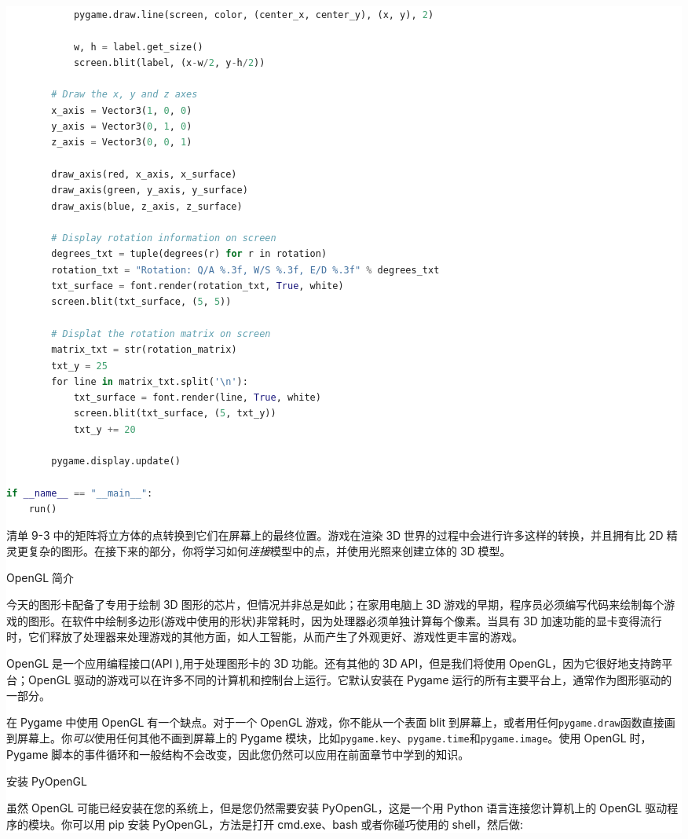 ```py
            pygame.draw.line(screen, color, (center_x, center_y), (x, y), 2)

            w, h = label.get_size()
            screen.blit(label, (x-w/2, y-h/2))

        # Draw the x, y and z axes
        x_axis = Vector3(1, 0, 0)
        y_axis = Vector3(0, 1, 0)
        z_axis = Vector3(0, 0, 1)

        draw_axis(red, x_axis, x_surface)
        draw_axis(green, y_axis, y_surface)
        draw_axis(blue, z_axis, z_surface)

        # Display rotation information on screen
        degrees_txt = tuple(degrees(r) for r in rotation)
        rotation_txt = "Rotation: Q/A %.3f, W/S %.3f, E/D %.3f" % degrees_txt
        txt_surface = font.render(rotation_txt, True, white)
        screen.blit(txt_surface, (5, 5))

        # Displat the rotation matrix on screen
        matrix_txt = str(rotation_matrix)
        txt_y = 25
        for line in matrix_txt.split('\n'):
            txt_surface = font.render(line, True, white)
            screen.blit(txt_surface, (5, txt_y))
            txt_y += 20

        pygame.display.update()

if __name__ == "__main__":
    run()

```

清单 9-3 中的矩阵将立方体的点转换到它们在屏幕上的最终位置。游戏在渲染 3D 世界的过程中会进行许多这样的转换，并且拥有比 2D 精灵更复杂的图形。在接下来的部分，你将学习如何*连接*模型中的点，并使用光照来创建立体的 3D 模型。

OpenGL 简介

今天的图形卡配备了专用于绘制 3D 图形的芯片，但情况并非总是如此；在家用电脑上 3D 游戏的早期，程序员必须编写代码来绘制每个游戏的图形。在软件中绘制多边形(游戏中使用的形状)非常耗时，因为处理器必须单独计算每个像素。当具有 3D 加速功能的显卡变得流行时，它们释放了处理器来处理游戏的其他方面，如人工智能，从而产生了外观更好、游戏性更丰富的游戏。

OpenGL 是一个应用编程接口(API ),用于处理图形卡的 3D 功能。还有其他的 3D API，但是我们将使用 OpenGL，因为它很好地支持跨平台；OpenGL 驱动的游戏可以在许多不同的计算机和控制台上运行。它默认安装在 Pygame 运行的所有主要平台上，通常作为图形驱动的一部分。

在 Pygame 中使用 OpenGL 有一个缺点。对于一个 OpenGL 游戏，你不能从一个表面 blit 到屏幕上，或者用任何`pygame.draw`函数直接画到屏幕上。你*可以*使用任何其他不画到屏幕上的 Pygame 模块，比如`pygame.key`、`pygame.time`和`pygame.image`。使用 OpenGL 时，Pygame 脚本的事件循环和一般结构不会改变，因此您仍然可以应用在前面章节中学到的知识。

安装 PyOpenGL

虽然 OpenGL 可能已经安装在您的系统上，但是您仍然需要安装 PyOpenGL，这是一个用 Python 语言连接您计算机上的 OpenGL 驱动程序的模块。你可以用 pip 安装 PyOpenGL，方法是打开 cmd.exe、bash 或者你碰巧使用的 shell，然后做:
